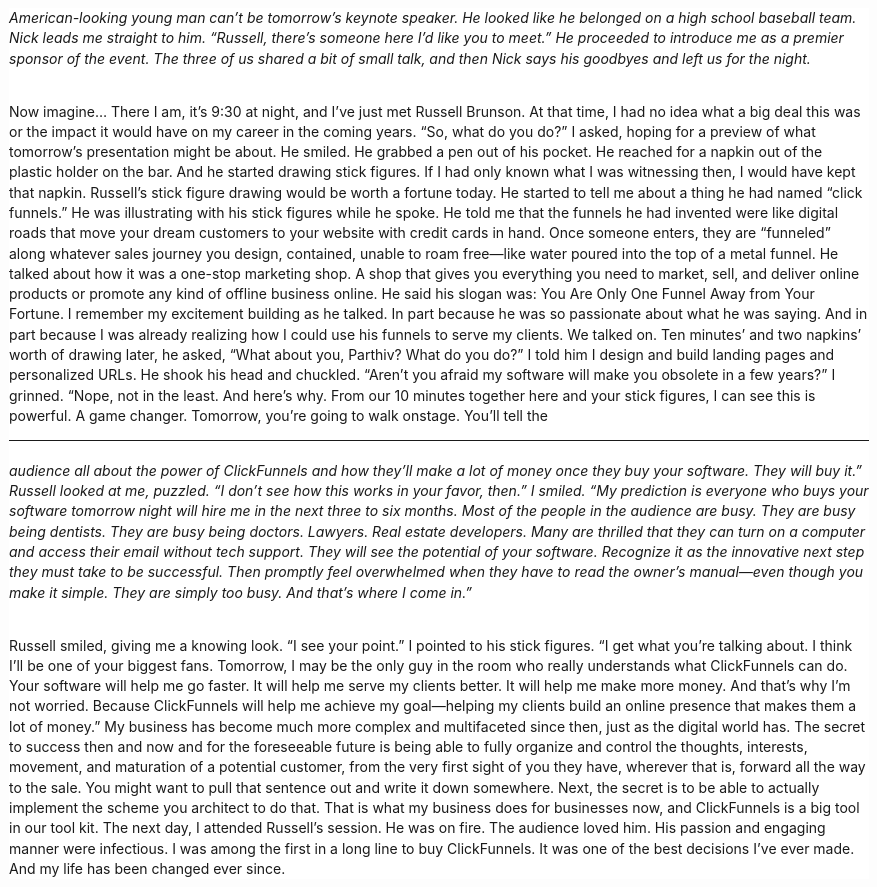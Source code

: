 ###### American-looking young man can’t be tomorrow’s keynote speaker. He looked like he belonged on a high school baseball team. Nick leads me straight to him. “Russell, there’s someone here I’d like you to meet.” He proceeded to introduce me as a premier sponsor of the event. The three of us shared a bit of small talk, and then Nick says his goodbyes and left us for the night.
 Now imagine… There I am, it’s 9:30 at night, and I’ve just met Russell Brunson. At that time, I had no idea what a big deal this was or the impact it would have on my career in the coming years. “So, what do you do?” I asked, hoping for a preview of what tomorrow’s presentation might be about. He smiled. He grabbed a pen out of his pocket. He reached for a napkin out of the plastic holder on the bar. And he started drawing stick figures. If I had only known what I was witnessing then, I would have kept that napkin. Russell’s stick figure drawing would be worth a fortune today.
 He started to tell me about a thing he had named “click funnels.” He was illustrating with his stick figures while he spoke. He told me that the funnels he had invented were like digital roads that move your dream customers to your website with credit cards in hand. Once someone enters, they are “funneled” along whatever sales journey you design, contained, unable to roam free—like water poured into the top of a metal funnel.
 He talked about how it was a one-stop marketing shop. A shop that gives you everything you need to market, sell, and deliver online products or promote any kind of offline business online. He said his slogan was: You Are Only One Funnel Away from Your Fortune.
 I remember my excitement building as he talked. In part because he was so passionate about what he was saying. And in part because I was already realizing how I could use his funnels to serve my clients.
 We talked on. Ten minutes’ and two napkins’ worth of drawing later, he asked, “What about you, Parthiv? What do you do?” I told him I design and build landing pages and personalized URLs. He shook his head and chuckled. “Aren’t you afraid my software will make you obsolete in a few years?” I grinned. “Nope, not in the least. And here’s why. From our 10 minutes together here and your stick figures, I can see this is powerful. A game changer. Tomorrow, you’re going to walk onstage. You’ll tell the

-----

###### audience all about the power of ClickFunnels and how they’ll make a lot of money once they buy your software. They will buy it.” Russell looked at me, puzzled. “I don’t see how this works in your favor, then.” I smiled. “My prediction is everyone who buys your software tomorrow night will hire me in the next three to six months. Most of the people in the audience are busy. They are busy being dentists. They are busy being doctors. Lawyers. Real estate developers. Many are thrilled that they can turn on a computer and access their email without tech support. They will see the potential of your software. Recognize it as the innovative next step they must take to be successful. Then promptly feel overwhelmed when they have to read the owner’s manual—even though you make it simple. They are simply too busy. And that’s where I come in.”
 Russell smiled, giving me a knowing look. “I see your point.” I pointed to his stick figures. “I get what you’re talking about. I think I’ll be one of your biggest fans. Tomorrow, I may be the only guy in the room who really understands what ClickFunnels can do. Your software will help me go faster. It will help me serve my clients better. It will help me make more money. And that’s why I’m not worried. Because ClickFunnels will help me achieve my goal—helping my clients build an online presence that makes them a lot of money.”
 My business has become much more complex and multifaceted since then, just as the digital world has. The secret to success then and now and for the foreseeable future is being able to fully organize and control the thoughts, interests, movement, and maturation of a potential customer, from the very first sight of you they have, wherever that is, forward all the way to the sale. You might want to pull that sentence out and write it down somewhere. Next, the secret is to be able to actually implement the scheme you architect to do that. That is what my business does for businesses now, and ClickFunnels is a big tool in our tool kit.
 The next day, I attended Russell’s session. He was on fire. The audience loved him. His passion and engaging manner were infectious. I was among the first in a long line to buy ClickFunnels. It was one of the best decisions I’ve ever made. And my life has been changed ever since.